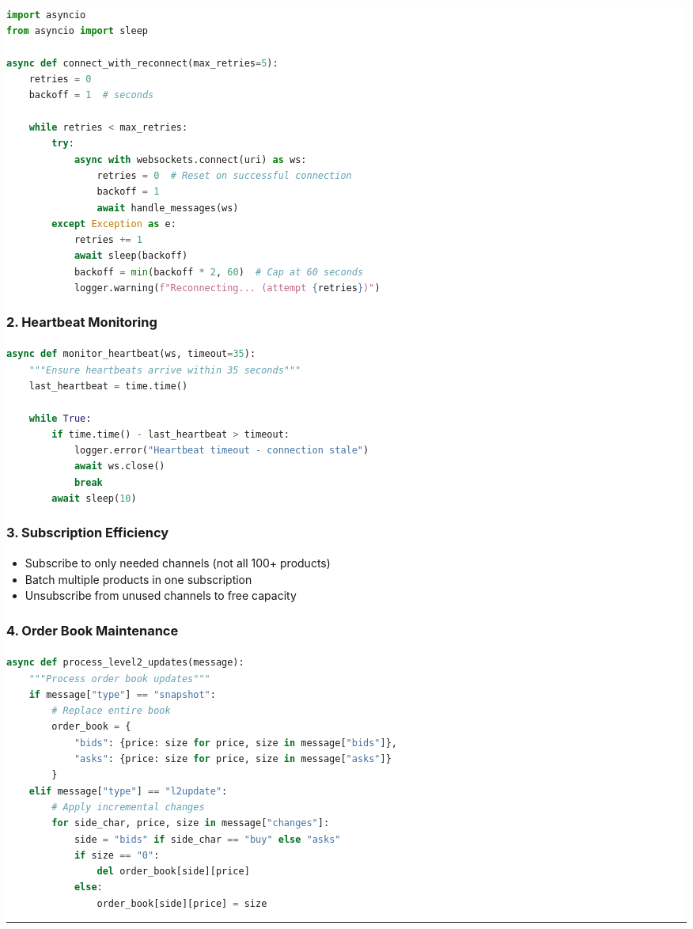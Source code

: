 ```python
import asyncio
from asyncio import sleep

async def connect_with_reconnect(max_retries=5):
    retries = 0
    backoff = 1  # seconds

    while retries < max_retries:
        try:
            async with websockets.connect(uri) as ws:
                retries = 0  # Reset on successful connection
                backoff = 1
                await handle_messages(ws)
        except Exception as e:
            retries += 1
            await sleep(backoff)
            backoff = min(backoff * 2, 60)  # Cap at 60 seconds
            logger.warning(f"Reconnecting... (attempt {retries})")
```

### 2. Heartbeat Monitoring

```python
async def monitor_heartbeat(ws, timeout=35):
    """Ensure heartbeats arrive within 35 seconds"""
    last_heartbeat = time.time()

    while True:
        if time.time() - last_heartbeat > timeout:
            logger.error("Heartbeat timeout - connection stale")
            await ws.close()
            break
        await sleep(10)
```

### 3. Subscription Efficiency

- Subscribe to only needed channels (not all 100+ products)
- Batch multiple products in one subscription
- Unsubscribe from unused channels to free capacity

### 4. Order Book Maintenance

```python
async def process_level2_updates(message):
    """Process order book updates"""
    if message["type"] == "snapshot":
        # Replace entire book
        order_book = {
            "bids": {price: size for price, size in message["bids"]},
            "asks": {price: size for price, size in message["asks"]}
        }
    elif message["type"] == "l2update":
        # Apply incremental changes
        for side_char, price, size in message["changes"]:
            side = "bids" if side_char == "buy" else "asks"
            if size == "0":
                del order_book[side][price]
            else:
                order_book[side][price] = size
```

---